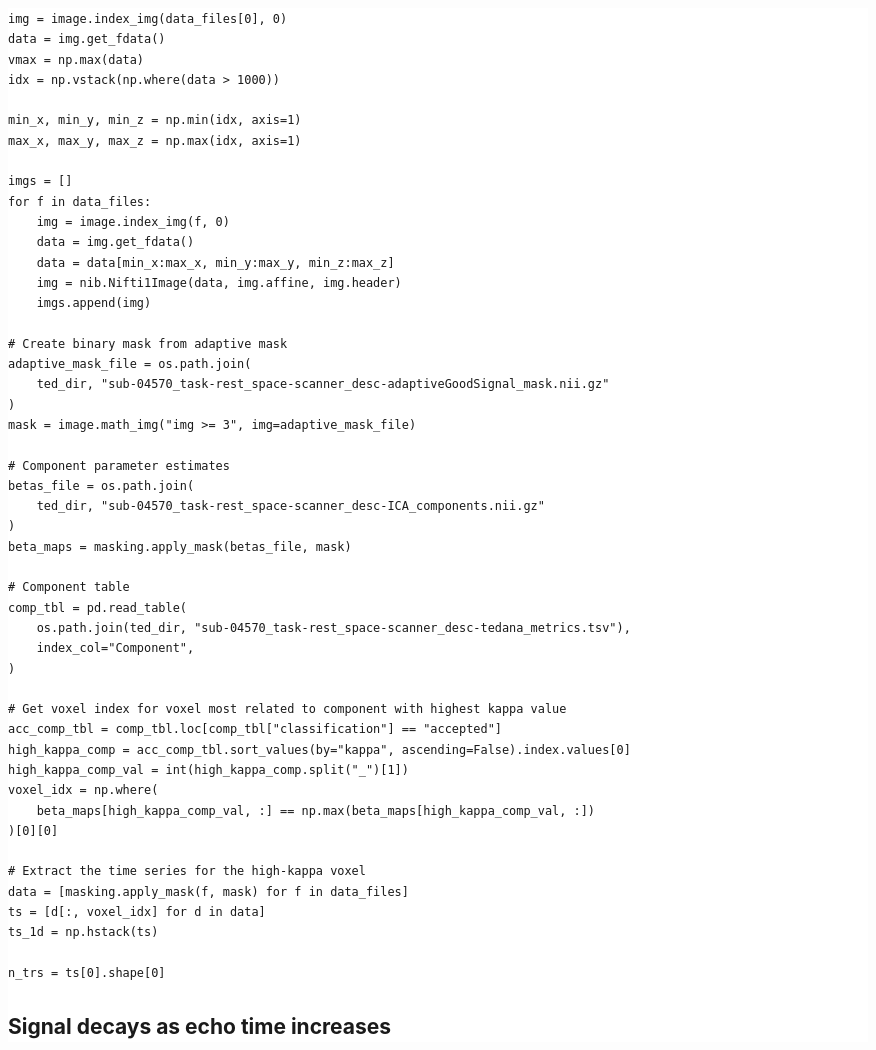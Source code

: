 ```{code-cell} ipython3
img = image.index_img(data_files[0], 0)
data = img.get_fdata()
vmax = np.max(data)
idx = np.vstack(np.where(data > 1000))

min_x, min_y, min_z = np.min(idx, axis=1)
max_x, max_y, max_z = np.max(idx, axis=1)

imgs = []
for f in data_files:
    img = image.index_img(f, 0)
    data = img.get_fdata()
    data = data[min_x:max_x, min_y:max_y, min_z:max_z]
    img = nib.Nifti1Image(data, img.affine, img.header)
    imgs.append(img)

# Create binary mask from adaptive mask
adaptive_mask_file = os.path.join(
    ted_dir, "sub-04570_task-rest_space-scanner_desc-adaptiveGoodSignal_mask.nii.gz"
)
mask = image.math_img("img >= 3", img=adaptive_mask_file)

# Component parameter estimates
betas_file = os.path.join(
    ted_dir, "sub-04570_task-rest_space-scanner_desc-ICA_components.nii.gz"
)
beta_maps = masking.apply_mask(betas_file, mask)

# Component table
comp_tbl = pd.read_table(
    os.path.join(ted_dir, "sub-04570_task-rest_space-scanner_desc-tedana_metrics.tsv"),
    index_col="Component",
)

# Get voxel index for voxel most related to component with highest kappa value
acc_comp_tbl = comp_tbl.loc[comp_tbl["classification"] == "accepted"]
high_kappa_comp = acc_comp_tbl.sort_values(by="kappa", ascending=False).index.values[0]
high_kappa_comp_val = int(high_kappa_comp.split("_")[1])
voxel_idx = np.where(
    beta_maps[high_kappa_comp_val, :] == np.max(beta_maps[high_kappa_comp_val, :])
)[0][0]

# Extract the time series for the high-kappa voxel
data = [masking.apply_mask(f, mask) for f in data_files]
ts = [d[:, voxel_idx] for d in data]
ts_1d = np.hstack(ts)

n_trs = ts[0].shape[0]
```

## Signal decays as echo time increases
